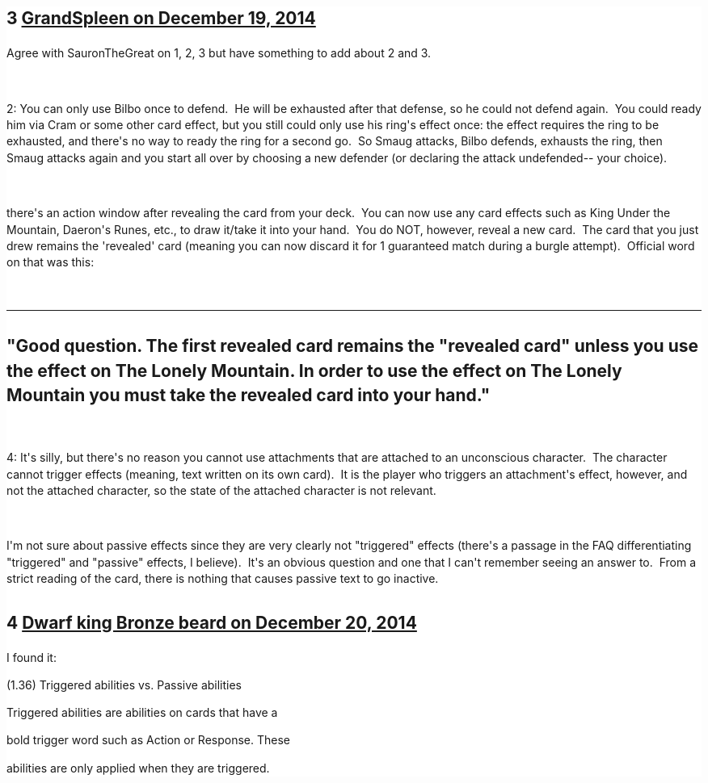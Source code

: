 ## 3 [GrandSpleen on December 19, 2014](https://community.fantasyflightgames.com/topic/129461-on-the-doorstep-questions/?do=findComment&comment=1373278)

Agree with SauronTheGreat on 1, 2, 3 but have something to add about 2 and 3.

 

2: You can only use Bilbo once to defend.  He will be exhausted after that defense, so he could not defend again.  You could ready him via Cram or some other card effect, but you still could only use his ring's effect once: the effect requires the ring to be exhausted, and there's no way to ready the ring for a second go.  So Smaug attacks, Bilbo defends, exhausts the ring, then Smaug attacks again and you start all over by choosing a new defender (or declaring the attack undefended-- your choice).

 

there's an action window after revealing the card from your deck.  You can now use any card effects such as King Under the Mountain, Daeron's Runes, etc., to draw it/take it into your hand.  You do NOT, however, reveal a new card.  The card that you just drew remains the 'revealed' card (meaning you can now discard it for 1 guaranteed match during a burgle attempt).  Official word on that was this:  

 

------------------------------

"Good question. The first revealed card remains the "revealed card" unless you use the effect on The Lonely Mountain. In order to use the effect on The Lonely Mountain you must take the revealed card into your hand."
------------------------------

 

4: It's silly, but there's no reason you cannot use attachments that are attached to an unconscious character.  The character cannot trigger effects (meaning, text written on its own card).  It is the player who triggers an attachment's effect, however, and not the attached character, so the state of the attached character is not relevant.  

 

I'm not sure about passive effects since they are very clearly not "triggered" effects (there's a passage in the FAQ differentiating "triggered" and "passive" effects, I believe).  It's an obvious question and one that I can't remember seeing an answer to.  From a strict reading of the card, there is nothing that causes passive text to go inactive.

## 4 [Dwarf king Bronze beard on December 20, 2014](https://community.fantasyflightgames.com/topic/129461-on-the-doorstep-questions/?do=findComment&comment=1373909)

I found it:

(1.36) Triggered abilities vs. Passive abilities

Triggered abilities are abilities on cards that have a

bold trigger word such as Action or Response. These

abilities are only applied when they are triggered.
